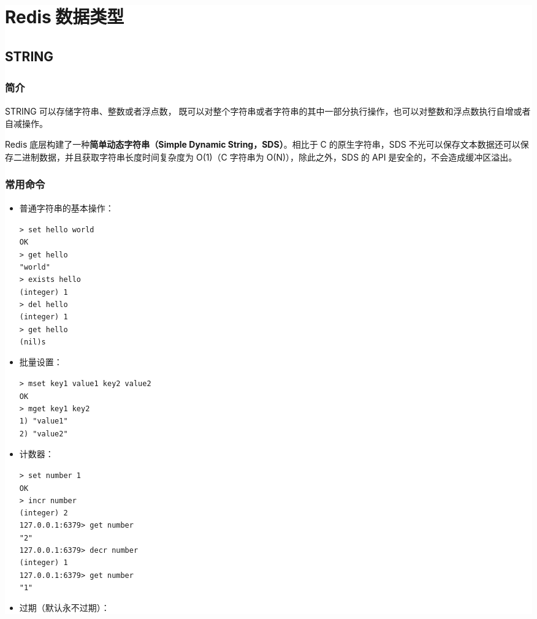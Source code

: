# Redis 数据类型

## STRING

### 简介

STRING 可以存储字符串、整数或者浮点数， 既可以对整个字符串或者字符串的其中一部分执行操作，也可以对整数和浮点数执行自增或者自减操作。

Redis  底层构建了一种**简单动态字符串（Simple Dynamic String，SDS）**。相比于 C 的原生字符串，SDS 不光可以保存文本数据还可以保存二进制数据，并且获取字符串长度时间复杂度为 O(1)（C 字符串为 O(N)），除此之外，SDS 的 API 是安全的，不会造成缓冲区溢出。

### 常用命令

- 普通字符串的基本操作：

  ```html
  > set hello world
  OK
  > get hello
  "world"
  > exists hello
  (integer) 1
  > del hello
  (integer) 1
  > get hello
  (nil)s
  ```

- 批量设置：

  ```html
  > mset key1 value1 key2 value2
  OK
  > mget key1 key2
  1) "value1"
  2) "value2"
  ```

- 计数器：

  ```html
  > set number 1
  OK
  > incr number
  (integer) 2
  127.0.0.1:6379> get number
  "2"
  127.0.0.1:6379> decr number
  (integer) 1
  127.0.0.1:6379> get number
  "1"
  ```

- 过期（默认永不过期）：

